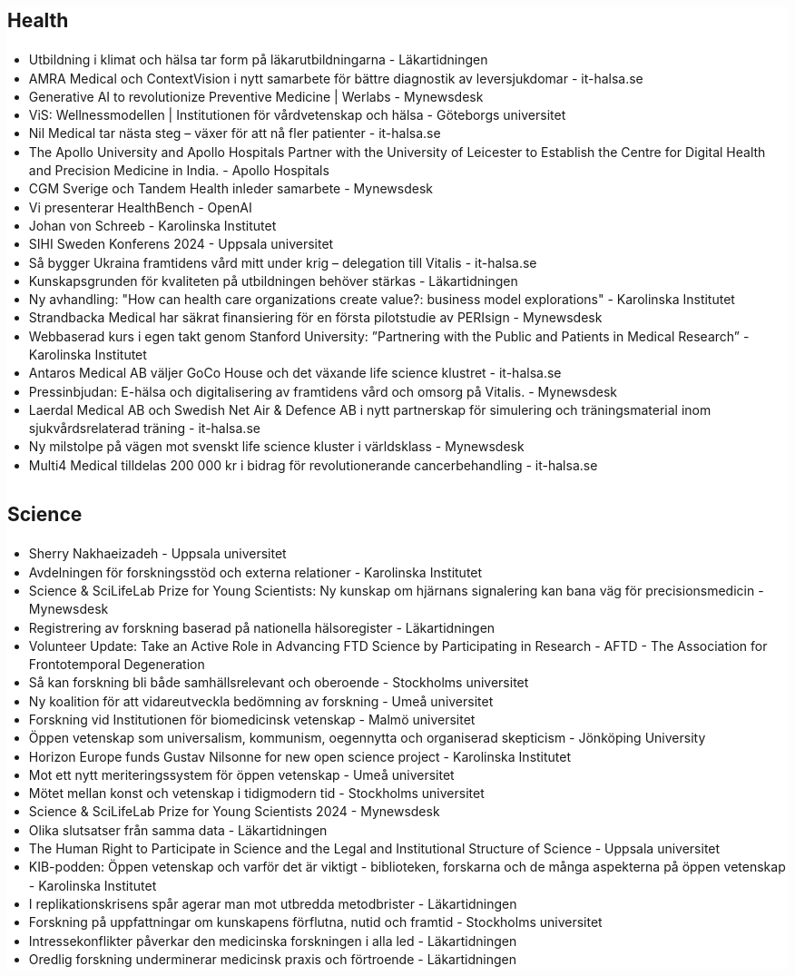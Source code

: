 ## Health

- Utbildning i klimat och hälsa tar form på läkar­utbildningarna - Läkartidningen
- AMRA Medical och ContextVision i nytt samarbete för bättre diagnostik av leversjukdomar - it-halsa.se
- Generative AI to revolutionize Preventive Medicine | Werlabs - Mynewsdesk
- ViS: Wellnessmodellen | Institutionen för vårdvetenskap och hälsa - Göteborgs universitet
- Nil Medical tar nästa steg – växer för att nå fler patienter - it-halsa.se
- The Apollo University and Apollo Hospitals Partner with the University of Leicester to Establish the Centre for Digital Health and Precision Medicine in India. - Apollo Hospitals
- CGM Sverige och Tandem Health inleder samarbete - Mynewsdesk
- Vi presenterar HealthBench - OpenAI
- Johan von Schreeb - Karolinska Institutet
- SIHI Sweden Konferens 2024 - Uppsala universitet
- Så bygger Ukraina framtidens vård mitt under krig – delegation till Vitalis - it-halsa.se
- Kunskapsgrunden för kvaliteten på utbildningen behöver stärkas - Läkartidningen
- Ny avhandling: "How can health care organizations create value?: business model explorations" - Karolinska Institutet
- Strandbacka Medical har säkrat finansiering för en första pilotstudie av PERIsign - Mynewsdesk
- Webbaserad kurs i egen takt genom Stanford University: ”Partnering with the Public and Patients in Medical Research” - Karolinska Institutet
- Antaros Medical AB väljer GoCo House och det växande life science klustret - it-halsa.se
- ​Pressinbjudan: E-hälsa och digitalisering av framtidens vård och omsorg på Vitalis. - Mynewsdesk
- Laerdal Medical AB och Swedish Net Air & Defence AB i nytt partnerskap för simulering och träningsmaterial inom sjukvårdsrelaterad träning - it-halsa.se
- Ny milstolpe på vägen mot svenskt life science kluster i världsklass - Mynewsdesk
- Multi4 Medical tilldelas 200 000 kr i bidrag för revolutionerande cancerbehandling - it-halsa.se

## Science

- Sherry Nakhaeizadeh - Uppsala universitet
- Avdelningen för forskningsstöd och externa relationer - Karolinska Institutet
- Science & SciLifeLab Prize for Young Scientists: Ny kunskap om hjärnans signalering kan bana väg för precisionsmedicin - Mynewsdesk
- Registrering av forskning baserad på nationella hälsoregister - Läkartidningen
- Volunteer Update: Take an Active Role in Advancing FTD Science by Participating in Research - AFTD - The Association for Frontotemporal Degeneration
- Så kan forskning bli både samhällsrelevant och oberoende - Stockholms universitet
- Ny koalition för att vidareutveckla bedömning av forskning - Umeå universitet
- Forskning vid Institutionen för biomedicinsk vetenskap - Malmö universitet
- Öppen vetenskap som universalism, kommunism, oegennytta och organiserad skepticism - Jönköping University
- Horizon Europe funds Gustav Nilsonne for new open science project - Karolinska Institutet
- Mot ett nytt meriteringssystem för öppen vetenskap - Umeå universitet
- Mötet mellan konst och vetenskap i tidigmodern tid - Stockholms universitet
- Science & SciLifeLab Prize for Young Scientists 2024 - Mynewsdesk
- Olika slutsatser från samma data - Läkartidningen
- The Human Right to Participate in Science and the Legal and Institutional Structure of Science - Uppsala universitet
- KIB-podden: Öppen vetenskap och varför det är viktigt - biblioteken, forskarna och de många aspekterna på öppen vetenskap - Karolinska Institutet
- I replikationskrisens spår agerar man mot utbredda metodbrister - Läkartidningen
- Forskning på uppfattningar om kunskapens förflutna, nutid och framtid - Stockholms universitet
- Intressekonflikter påverkar den medicinska forskningen i alla led - Läkartidningen
- Oredlig forskning underminerar medicinsk praxis och förtroende - Läkartidningen
